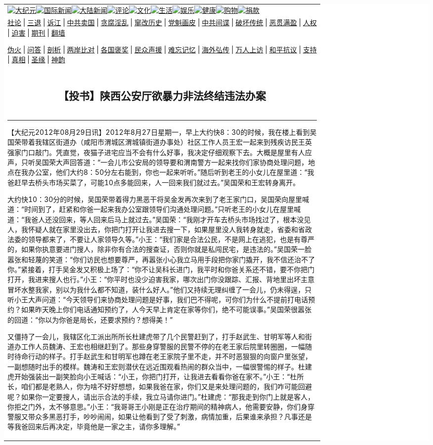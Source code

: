 <a name="1" id="1" target="_blank"></a><span id="1"></span>
<table align=center border="0"><tr><td colspan="2" VALIGN=TOP><a href="https://github.com/tjvrql262/djy/blob/master/gb/nsc413.md#1"><img src="https://raw.githubusercontent.com/tjvrql262/www/master/t/djy/1.jpg" title="大纪元"></a><a href="https://github.com/tjvrql262/djy/blob/master/gb/n24hr.md#1"><img src="https://raw.githubusercontent.com/tjvrql262/www/master/t/djy/3.jpg" title="国际新闻"></a><a href="https://github.com/tjvrql262/djy/blob/master/gb/nsc413.md#1"><img src="https://raw.githubusercontent.com/tjvrql262/www/master/t/djy/4.jpg" title="大陆新闻"></a><a href="https://github.com/tjvrql262/djy/blob/master/gb/news392.md#1"><img src="https://raw.githubusercontent.com/tjvrql262/www/master/t/djy/5.jpg" title="评论"></a><a href="https://github.com/tjvrql262/djy/blob/master/gb/news2007.md#1"><img src="https://raw.githubusercontent.com/tjvrql262/www/master/t/djy/6.jpg" title="文化"></a><a href="https://github.com/tjvrql262/djy/blob/master/gb/news2008.md#1"><img src="https://raw.githubusercontent.com/tjvrql262/www/master/t/djy/7.jpg" title="生活"></a><a href="https://github.com/tjvrql262/djy/blob/master/gb/ncyule.md#1"><img src="https://raw.githubusercontent.com/tjvrql262/www/master/t/djy/8.jpg" title="娱乐"></a><a href="https://github.com/tjvrql262/djy/blob/master/gb/nsc1002.md#1"><img src="https://raw.githubusercontent.com/tjvrql262/www/master/t/djy/9.jpg" title="健康"><a href="https://www.youlucky.com"><img src="https://raw.githubusercontent.com/tjvrql262/www/master/t/djy/10.jpg" title="购物"></a><a href="https://donate.epochtimes.com/?utm_medium=epochtimes&utm_source=referral&utm_campaign=donate_button_djyarticleheader"><img src="https://raw.githubusercontent.com/tjvrql262/www/master/t/djy/12.jpg" title="捐款"></a></td></tr>
<tr><td colspan="2" VALIGN=TOP><a target="_blank" href="https://github.com/tjvrql262/djy/blob/master/gb/9p.md#1">社论</a> | <a target="_blank" href="https://github.com/tjvrql262/djy/blob/master/gb/nf5657.md#1">三退</a> | <a target="_blank" href="https://github.com/tjvrql262/djy/blob/master/gb/nf6124.md#1">诉江</a> | <a target="_blank" href="https://github.com/tjvrql262/djy/blob/master/gb/nf1176117.md#1">中共卖国</a> | <a target="_blank" href="https://github.com/tjvrql262/djy/blob/master/gb/nf5773.md#1">贪腐淫乱</a> | <a target="_blank" href="https://github.com/tjvrql262/djy/blob/master/gb/nf1176115.md#1">窜改历史</a> | <a target="_blank" href="https://github.com/tjvrql262/djy/blob/master/gb/nf1176107.md#1">党魁画皮</a> | <a target="_blank" href="https://github.com/tjvrql262/djy/blob/master/gb/nf1320400.md#1">中共间谍</a> | <a target="_blank" href="https://github.com/tjvrql262/djy/blob/master/gb/nf1176114.md#1">破坏传统</a> | <a target="_blank" href="https://github.com/tjvrql262/ntdtv/blob/master/gb/prog447_1.md#1">恶贯满盈</a> | <a target="_blank" href="https://github.com/tjvrql262/djy/blob/master/gb/ncid278.md#1">人权</a> | <a target="_blank" href="https://github.com/tjvrql262/djy/blob/master/gb/nf1176111.md#1">迫害</a> | <a target="_blank" href="https://gitlab.com/szzdlab/mh-qikan/blob/master/README.md#1">期刊</a> | <a target="_blank" href="https://github.com/tjvrql262/www/blob/master/README.md?zsrh#8">翻墙</a></p><p><a target="_blank" href="https://github.com/tjvrql262/djy/blob/master/gb/nf5562.md#1">伪火</a> | <a target="_blank" href="https://github.com/tjvrql262/djy/blob/master/gb/nf4378.md#1">问答</a> | <a target="_blank" href="https://github.com/tjvrql262/djy/blob/master/gb/nf5792.md#1">剖析</a> | <a target="_blank" href="https://github.com/tjvrql262/djy/blob/master/gb/nf5735.md#1">两岸比对</a> | <a target="_blank" href="https://github.com/tjvrql262/djy/blob/master/gb/nf6119.md#1">各国褒奖</a> | <a target="_blank" href="https://github.com/tjvrql262/djy/blob/master/gb/nf6120.md#1">民众声援</a> | <a target="_blank" href="https://github.com/tjvrql262/djy/blob/master/gb/nf1188594.md#1">难忘记忆</a> | <a target="_blank" href="https://github.com/tjvrql262/djy/blob/master/gb/nf3180.md#1">海外弘传</a> | <a target="_blank" href="https://github.com/tjvrql262/djy/blob/master/gb/nf5410.md#1">万人上访</a> | <a target="_blank" href="https://github.com/tjvrql262/ntdtv/blob/master/gb/prog1530_1.md#1">和平抗议</a> | <a target="_blank" href="https://github.com/tjvrql262/djy/blob/master/gb/nf4386.md#1">支持</a> | <a target="_blank" href="https://github.com/tjvrql262/djy/blob/master/gb/nf4389.md#1">真相</a> | <a target="_blank" href="https://github.com/tjvrql262/djy/blob/master/gb/nf5790.md#1">圣缘</a> | <a target="_blank" href="https://github.com/tjvrql262/djy/blob/master/gb/nf4786.md#1">神韵</a></td></tr>
<tr><td VALIGN=TOP width="626"><h2 align=center>【投书】陕西公安厅欲暴力非法终结违法办案</h2>

<h6></h6>
<hr>
<p>【大纪元2012年08月29日讯】2012年8月27日星期一，早上大约快8：30的时候，我在楼上看到吴国荣带着我辖区街道办（咸阳市渭城区渭城镇街道办事处）社区工作人员王宏一起来到残疾访民王英强家门口敲门。凭直觉，夜猫子进宅应当不会有什么好事，我决定仔细观察下去。大概是屋里有人应声，只听吴国荣大声回答道：“一会儿市公安局的领导要和渭南警方一起来找你们家协商处理问题，地点在我办公室，他们大约8：50分左右能到，你也一起来听听。”随后听到老王的小女儿在屋里道：“我爸赶早去桥头市场买菜了，可能10点多能回来，人一回来我们就过去。”吴国荣和王宏转身离开。</p>
<p>大约快10：30分的时候，吴国荣带着得力黑恶干将吴金发再次来到了老王家门口，吴国荣向屋里喊道：“时间到了，赶紧和你爸一起来我办公室跟领导们沟通处理问题。”只听老王的小女儿在屋里喊道：“我爸人还没回来，等人回来后马上就过去。”吴国荣：“我刚才开车去桥头市场找过了，根本没见人，我怀疑人就在家里没出去，你把门打开让我进去搜一下，如果屋里没人我转身就走，省委和省政法委的领导都来了，不要让人家领导久等。”小王：“我们家是合法公民，不是网上在逃犯，也是有尊严的，如果你执意要进门搜人，除非你有合法的搜查证，否则你就是私闯民宅，是违法的。”吴国荣一脸嚣张和轻蔑的笑道：“你们访民也想要尊严，再嚣张小心我立马用手段把你家门撬开，我不信还治不了你。”紧接着，打手吴金发又积极上场了：“你不让吴科长进门，我平时和你爸关系还不错，要不你把门打开，我进来搜人也行。”小王：“你平时也没少迫害我家，哪次出门你没跟踪、汇报、背地里出坏主意冒坏水整我家，别以为我什么都不知道，装什么好人。”他们又持续无理纠缠了一会儿，仍未得逞，只听小王大声问道：“今天领导们来协商处理问题是好事，我们巴不得呢，可你们为什么不提前打电话预约？如果昨天晚上你们电话通知预约了，人今天早上肯定在家等你们，绝不可能误事。”吴国荣很嚣张的回道：“你以为你爸是局长，还要求预约？想得美！”</p>
<p>又僵持了一会儿，我辖区化工派出所所长杜建虎带了几个民警赶到了，打手赵武生、甘明军等人和街道办工作人员魏涛、王宏也相继赶到了。那些身穿警服的民警不停的在老王家后院里转圈圈，一幅随时待命行动的样子。打手赵武生和甘明军也蹲在老王家院子里不走，并不时恶狠狠的向窗户里张望，一副想随时出手的模样。魏涛和王宏则潜伏在远近围观看热闹的群众当中，一幅很警惕的样子。杜建虎开始强装出一副笑脸向小王喊话：“小王，你把门打开，让我进去看看你爸在家不。”小王：“杜所长，咱们都是老熟人，你为啥不好好想想，如果我爸在家，你们又是来处理问题的，我们咋可能回避呢？如果你一定要搜人，请出示合法的手续，我立马请你进门。”杜建虎：“那我走到你门上就是客人，你拒之门外，太不够意思。”小王：“我哥哥王小刚是正在治疗期间的精神病人，他需要安静，你们身穿警服又带众多黑恶打手，吵吵闹闹，如果让他看到了受了刺激，病情加重，后果谁来承担？凡事还是等我爸回来后再决定，毕竟他是一家之主，请你多理解。”</p>